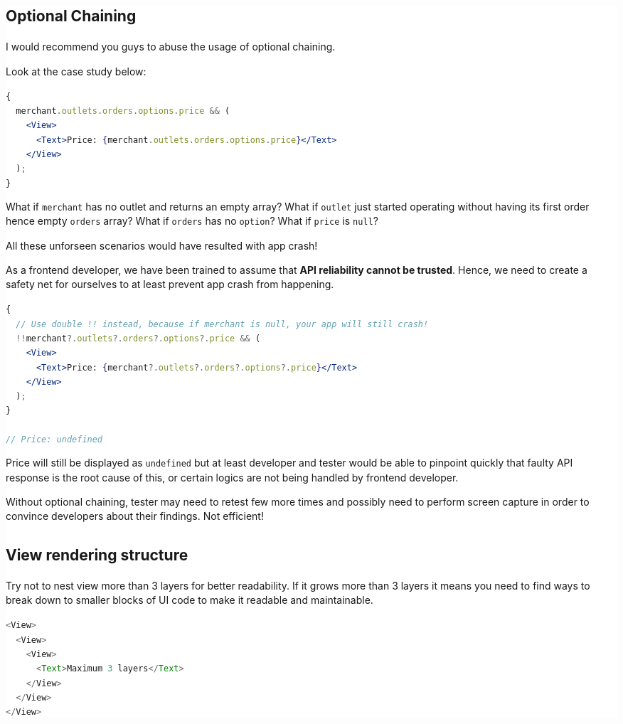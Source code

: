 ## Optional Chaining

I would recommend you guys to abuse the usage of optional chaining.

Look at the case study below:

```jsx
{
  merchant.outlets.orders.options.price && (
    <View>
      <Text>Price: {merchant.outlets.orders.options.price}</Text>
    </View>
  );
}
```

What if `merchant` has no outlet and returns an empty array?
What if `outlet` just started operating without having its first order hence empty `orders` array?
What if `orders` has no `option`?
What if `price` is `null`?

All these unforseen scenarios would have resulted with app crash!

As a frontend developer, we have been trained to assume that <b>API reliability cannot be trusted</b>. Hence, we need to create a safety net for ourselves to at least prevent app crash from happening.

```jsx
{
  // Use double !! instead, because if merchant is null, your app will still crash!
  !!merchant?.outlets?.orders?.options?.price && (
    <View>
      <Text>Price: {merchant?.outlets?.orders?.options?.price}</Text>
    </View>
  );
}

// Price: undefined
```

Price will still be displayed as `undefined` but at least developer and tester would be able to pinpoint quickly that faulty API response is the root cause of this, or certain logics are not being handled by frontend developer.

Without optional chaining, tester may need to retest few more times and possibly need to perform screen capture in order to convince developers about their findings. Not efficient!

## View rendering structure

Try not to nest view more than 3 layers for better readability. If it grows more than 3 layers it means you need to find ways to break down to smaller blocks of UI code to make it readable and maintainable.

```js
<View>
  <View>
    <View>
      <Text>Maximum 3 layers</Text>
    </View>
  </View>
</View>
```
